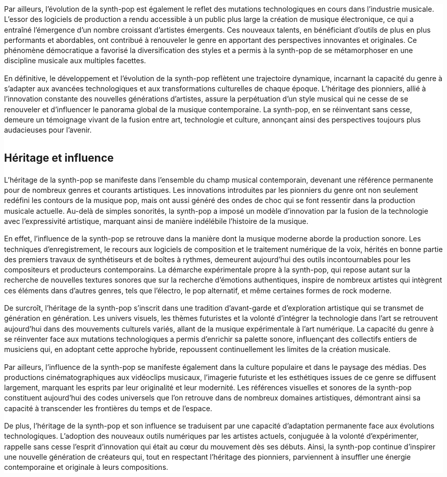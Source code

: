 Par ailleurs, l’évolution de la synth-pop est également le reflet des mutations technologiques en cours dans l’industrie musicale. L’essor des logiciels de production a rendu accessible à un public plus large la création de musique électronique, ce qui a entraîné l’émergence d’un nombre croissant d’artistes émergents. Ces nouveaux talents, en bénéficiant d’outils de plus en plus performants et abordables, ont contribué à renouveler le genre en apportant des perspectives innovantes et originales. Ce phénomène démocratique a favorisé la diversification des styles et a permis à la synth-pop de se métamorphoser en une discipline musicale aux multiples facettes.

En définitive, le développement et l’évolution de la synth-pop reflètent une trajectoire dynamique, incarnant la capacité du genre à s’adapter aux avancées technologiques et aux transformations culturelles de chaque époque. L’héritage des pionniers, allié à l’innovation constante des nouvelles générations d’artistes, assure la perpétuation d’un style musical qui ne cesse de se renouveler et d’influencer le panorama global de la musique contemporaine. La synth-pop, en se réinventant sans cesse, demeure un témoignage vivant de la fusion entre art, technologie et culture, annonçant ainsi des perspectives toujours plus audacieuses pour l’avenir.

## Héritage et influence

L’héritage de la synth-pop se manifeste dans l’ensemble du champ musical contemporain, devenant une référence permanente pour de nombreux genres et courants artistiques. Les innovations introduites par les pionniers du genre ont non seulement redéfini les contours de la musique pop, mais ont aussi généré des ondes de choc qui se font ressentir dans la production musicale actuelle. Au-delà de simples sonorités, la synth-pop a imposé un modèle d’innovation par la fusion de la technologie avec l’expressivité artistique, marquant ainsi de manière indélébile l’histoire de la musique.

En effet, l’influence de la synth-pop se retrouve dans la manière dont la musique moderne aborde la production sonore. Les techniques d’enregistrement, le recours aux logiciels de composition et le traitement numérique de la voix, hérités en bonne partie des premiers travaux de synthétiseurs et de boîtes à rythmes, demeurent aujourd’hui des outils incontournables pour les compositeurs et producteurs contemporains. La démarche expérimentale propre à la synth-pop, qui repose autant sur la recherche de nouvelles textures sonores que sur la recherche d’émotions authentiques, inspire de nombreux artistes qui intègrent ces éléments dans d’autres genres, tels que l’électro, le pop alternatif, et même certaines formes de rock moderne.

De surcroît, l’héritage de la synth-pop s’inscrit dans une tradition d’avant-garde et d’exploration artistique qui se transmet de génération en génération. Les univers visuels, les thèmes futuristes et la volonté d’intégrer la technologie dans l’art se retrouvent aujourd’hui dans des mouvements culturels variés, allant de la musique expérimentale à l’art numérique. La capacité du genre à se réinventer face aux mutations technologiques a permis d’enrichir sa palette sonore, influençant des collectifs entiers de musiciens qui, en adoptant cette approche hybride, repoussent continuellement les limites de la création musicale.

Par ailleurs, l’influence de la synth-pop se manifeste également dans la culture populaire et dans le paysage des médias. Des productions cinématographiques aux vidéoclips musicaux, l’imagerie futuriste et les esthétiques issues de ce genre se diffusent largement, marquant les esprits par leur originalité et leur modernité. Les références visuelles et sonores de la synth-pop constituent aujourd’hui des codes universels que l’on retrouve dans de nombreux domaines artistiques, démontrant ainsi sa capacité à transcender les frontières du temps et de l’espace.

De plus, l’héritage de la synth-pop et son influence se traduisent par une capacité d’adaptation permanente face aux évolutions technologiques. L’adoption des nouveaux outils numériques par les artistes actuels, conjuguée à la volonté d’expérimenter, rappelle sans cesse l’esprit d’innovation qui était au cœur du mouvement dès ses débuts. Ainsi, la synth-pop continue d’inspirer une nouvelle génération de créateurs qui, tout en respectant l’héritage des pionniers, parviennent à insuffler une énergie contemporaine et originale à leurs compositions.

